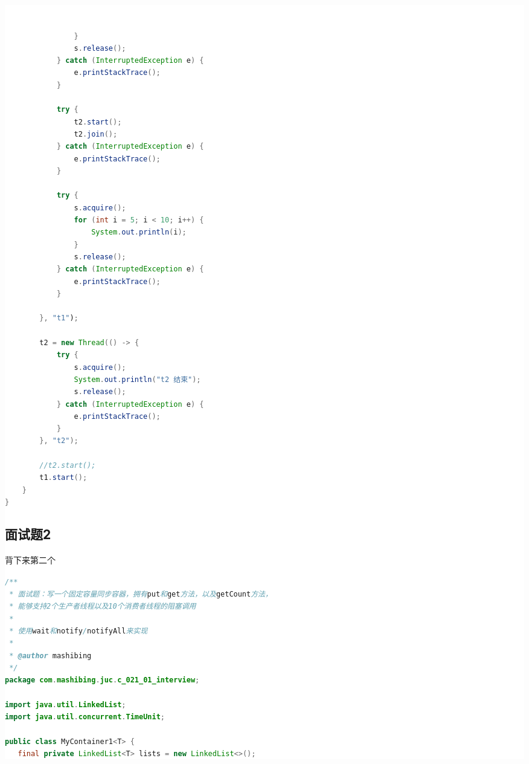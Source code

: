 ```java


                }
                s.release();
            } catch (InterruptedException e) {
                e.printStackTrace();
            }

            try {
                t2.start();
                t2.join();
            } catch (InterruptedException e) {
                e.printStackTrace();
            }

            try {
                s.acquire();
                for (int i = 5; i < 10; i++) {
                    System.out.println(i);
                }
                s.release();
            } catch (InterruptedException e) {
                e.printStackTrace();
            }

        }, "t1");

        t2 = new Thread(() -> {
            try {
                s.acquire();
                System.out.println("t2 结束");
                s.release();
            } catch (InterruptedException e) {
                e.printStackTrace();
            }
        }, "t2");

        //t2.start();
        t1.start();
    }
}
```

## 面试题2

背下来第二个

```java
/**
 * 面试题：写一个固定容量同步容器，拥有put和get方法，以及getCount方法，
 * 能够支持2个生产者线程以及10个消费者线程的阻塞调用
 * 
 * 使用wait和notify/notifyAll来实现
 * 
 * @author mashibing
 */
package com.mashibing.juc.c_021_01_interview;

import java.util.LinkedList;
import java.util.concurrent.TimeUnit;

public class MyContainer1<T> {
   final private LinkedList<T> lists = new LinkedList<>();
```